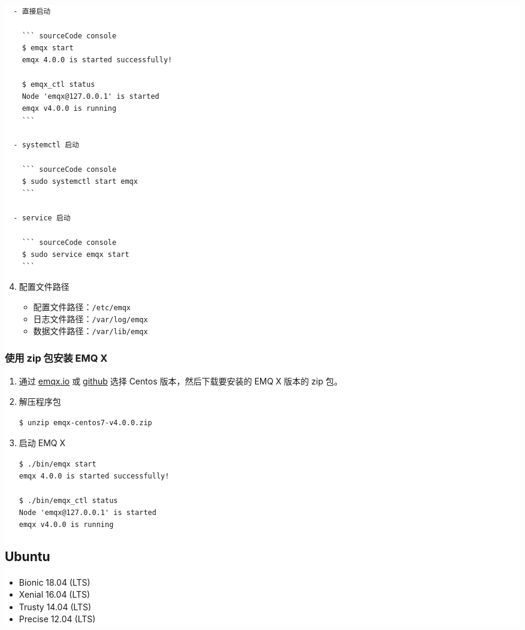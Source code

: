       - 直接启动
        
        ``` sourceCode console
        $ emqx start
        emqx 4.0.0 is started successfully!
        
        $ emqx_ctl status
        Node 'emqx@127.0.0.1' is started
        emqx v4.0.0 is running
        ```
    
      - systemctl 启动
        
        ``` sourceCode console
        $ sudo systemctl start emqx
        ```
    
      - service 启动
        
        ``` sourceCode console
        $ sudo service emqx start
        ```

4.  配置文件路径
    
      - 配置文件路径：`/etc/emqx`
      - 日志文件路径：`/var/log/emqx`
      - 数据文件路径：`/var/lib/emqx`

### 使用 zip 包安装 EMQ X

1.  通过 [emqx.io](https://www.emqx.io/downloads/broker?osType=Linux) 或
    [github](https://github.com/emqx/emqx/releases) 选择 Centos
    版本，然后下载要安装的 EMQ X 版本的 zip 包。

2.  解压程序包
    
    ``` sourceCode console
    $ unzip emqx-centos7-v4.0.0.zip
    ```

3.  启动 EMQ X
    
    ``` sourceCode console
    $ ./bin/emqx start
    emqx 4.0.0 is started successfully!
    
    $ ./bin/emqx_ctl status
    Node 'emqx@127.0.0.1' is started
    emqx v4.0.0 is running
    ```

## Ubuntu

  - Bionic 18.04 (LTS)
  - Xenial 16.04 (LTS)
  - Trusty 14.04 (LTS)
  - Precise 12.04 (LTS)
